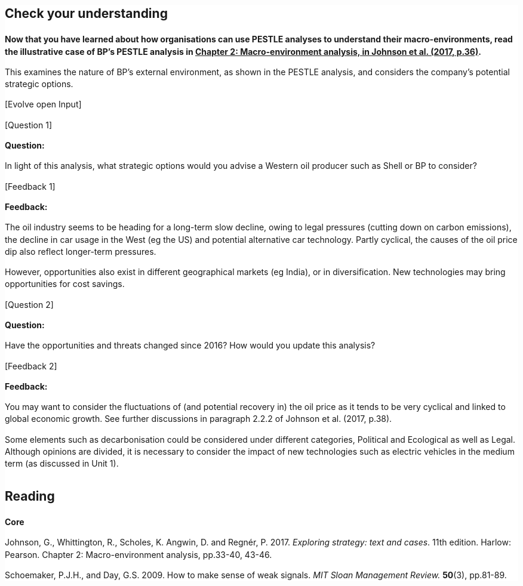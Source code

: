 ## Check your understanding

**Now that you have learned about how organisations can use PESTLE analyses to understand their macro-environments, read the illustrative case of BP’s PESTLE analysis in [Chapter 2: Macro-environment analysis, in Johnson et al. (2017, p.36)](https://leeds.summon.serialssolutions.com/#!/search?bookMark=ePnHCXMw42LgTQStzc4rAe_hSmFm4AJWKaDzsIGIk0EIvrRMoRhy_CqwOciSB-xucTPIubmGOHvo5gCL7eJ46OhFfBJo5yjoTlwjggoAngokCw).**

This examines the nature of BP’s external environment, as shown in the PESTLE analysis, and considers the company’s potential strategic options.

[Evolve open Input]

[Question 1]

**Question:**

In light of this analysis, what strategic options would you advise a Western oil producer such as Shell or BP to consider?

[Feedback 1]

**Feedback:**

The oil industry seems to be heading for a long-term slow decline, owing to legal pressures (cutting down on carbon emissions), the decline in car usage in the West (eg the US) and potential alternative car technology. Partly cyclical, the causes of the oil price dip also reflect longer-term pressures.

However, opportunities also exist in different geographical markets (eg India), or in diversification. New technologies may bring opportunities for cost savings.

[Question 2]

**Question:**

Have the opportunities and threats changed since 2016? How would you update this analysis?

[Feedback 2]

**Feedback:**

You may want to consider the fluctuations of (and potential recovery in) the oil price as it tends to be very cyclical and linked to global economic growth. See further discussions in paragraph 2.2.2 of Johnson et al. (2017, p.38).

Some elements such as decarbonisation could be considered under different categories, Political and Ecological as well as Legal. Although opinions are divided, it is necessary to consider the impact of new technologies such as electric vehicles in the medium term (as discussed in Unit 1).

## Reading 

**Core**

Johnson, G., Whittington, R., Scholes, K. Angwin, D. and Regnér, P. 2017. _Exploring strategy: text and cases_. 11th edition. Harlow: Pearson. Chapter 2: Macro-environment analysis, pp.33-40, 43-46.

Schoemaker, P.J.H., and Day, G.S. 2009. How to make sense of weak signals. _MIT Sloan Management Review._ **50**(3), pp.81-89.
